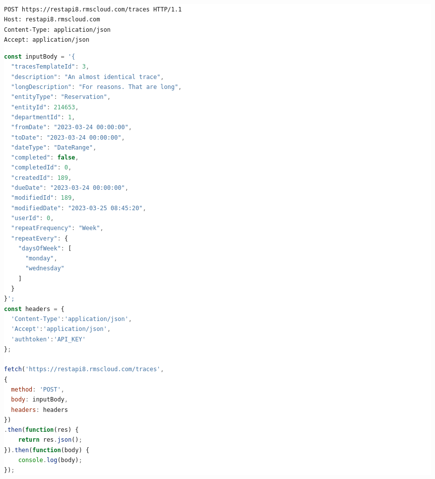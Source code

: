 ```http
POST https://restapi8.rmscloud.com/traces HTTP/1.1
Host: restapi8.rmscloud.com
Content-Type: application/json
Accept: application/json

```

```javascript
const inputBody = '{
  "tracesTemplateId": 3,
  "description": "An almost identical trace",
  "longDescription": "For reasons. That are long",
  "entityType": "Reservation",
  "entityId": 214653,
  "departmentId": 1,
  "fromDate": "2023-03-24 00:00:00",
  "toDate": "2023-03-24 00:00:00",
  "dateType": "DateRange",
  "completed": false,
  "completedId": 0,
  "createdId": 189,
  "dueDate": "2023-03-24 00:00:00",
  "modifiedId": 189,
  "modifiedDate": "2023-03-25 08:45:20",
  "userId": 0,
  "repeatFrequency": "Week",
  "repeatEvery": {
    "daysOfWeek": [
      "monday",
      "wednesday"
    ]
  }
}';
const headers = {
  'Content-Type':'application/json',
  'Accept':'application/json',
  'authtoken':'API_KEY'
};

fetch('https://restapi8.rmscloud.com/traces',
{
  method: 'POST',
  body: inputBody,
  headers: headers
})
.then(function(res) {
    return res.json();
}).then(function(body) {
    console.log(body);
});

```
